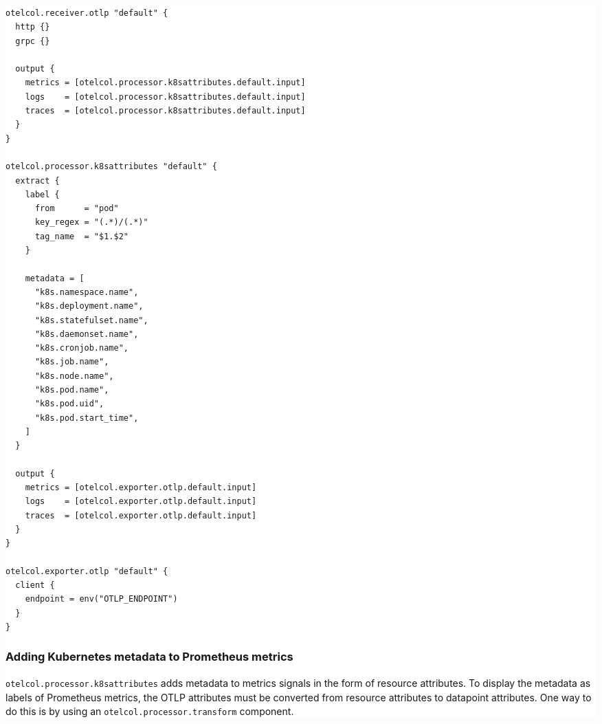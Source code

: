 ```river
otelcol.receiver.otlp "default" {
  http {}
  grpc {}

  output {
    metrics = [otelcol.processor.k8sattributes.default.input]
    logs    = [otelcol.processor.k8sattributes.default.input]
    traces  = [otelcol.processor.k8sattributes.default.input]
  }
}

otelcol.processor.k8sattributes "default" {
  extract {
    label {
      from      = "pod"
      key_regex = "(.*)/(.*)"
      tag_name  = "$1.$2"
    }

    metadata = [
      "k8s.namespace.name",
      "k8s.deployment.name",
      "k8s.statefulset.name",
      "k8s.daemonset.name",
      "k8s.cronjob.name",
      "k8s.job.name",
      "k8s.node.name",
      "k8s.pod.name",
      "k8s.pod.uid",
      "k8s.pod.start_time",
    ]
  }

  output {
    metrics = [otelcol.exporter.otlp.default.input]
    logs    = [otelcol.exporter.otlp.default.input]
    traces  = [otelcol.exporter.otlp.default.input]
  }
}

otelcol.exporter.otlp "default" {
  client {
    endpoint = env("OTLP_ENDPOINT")
  }
}
```

### Adding Kubernetes metadata to Prometheus metrics

`otelcol.processor.k8sattributes` adds metadata to metrics signals in the form of resource attributes.
To display the metadata as labels of Prometheus metrics, the OTLP attributes must be converted from
resource attributes to datapoint attributes. One way to do this is by using an `otelcol.processor.transform`
component.


[output]: #output-block
[extract]: #extract-block
[annotation]: #annotation-block
[extract_label]: #extract-label-block
[filter]: #filter-block
[field]: #field-block
[filter_label]: #filter-label-block
[pod_association]: #pod_association-block
[source]: #source-block
[exclude]: #exclude-block
[pod]: #pod-block
